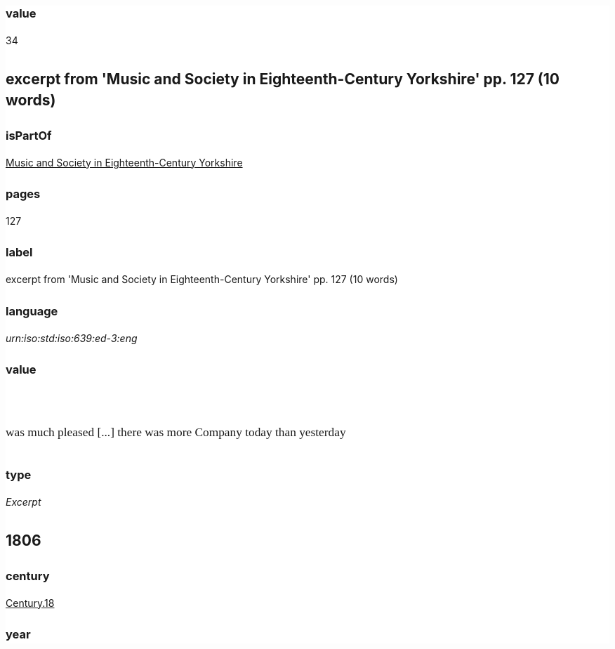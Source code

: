 ### value


34

## excerpt from 'Music and Society in Eighteenth-Century Yorkshire' pp. 127 (10 words)

### isPartOf


[Music and Society in Eighteenth-Century Yorkshire](#Music-and-Society-in-Eighteenth-Century-Yorkshire)

### pages


127

### label


excerpt from 'Music and Society in Eighteenth-Century Yorkshire' pp. 127 (10 words)

### language


*urn:iso:std:iso:639:ed-3:eng*

### value


<p>&nbsp;</p>
<div class="page" title="Page 143">
<div class="layoutArea">
<div class="column">
<p><span style="font-size: 13.000000pt; font-family: 'Perpetua';">was much pleased [...] there was more Company today than yesterday&nbsp;</span></p>
</div>
</div>
</div>

### type


*Excerpt*

## 1806

### century


[Century.18](#Century.18)

### year
